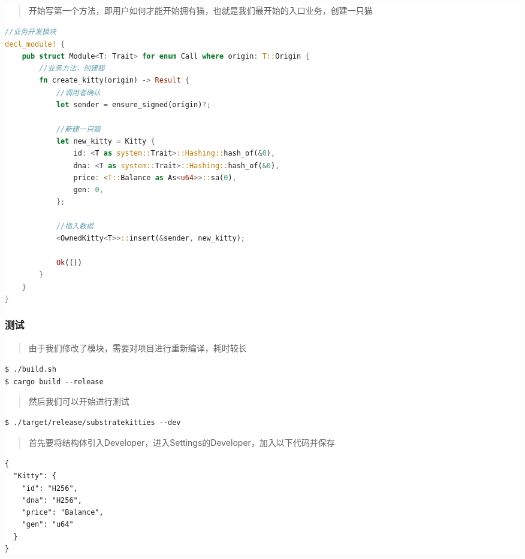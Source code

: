 > 开始写第一个方法，即用户如何才能开始拥有猫，也就是我们最开始的入口业务，创建一只猫

```rust
//业务开发模块
decl_module! {
    pub struct Module<T: Trait> for enum Call where origin: T::Origin {
		//业务方法，创建猫
        fn create_kitty(origin) -> Result {
            //调用者确认
            let sender = ensure_signed(origin)?;
			
            //新建一只猫
            let new_kitty = Kitty {
                id: <T as system::Trait>::Hashing::hash_of(&0),
                dna: <T as system::Trait>::Hashing::hash_of(&0),
                price: <T::Balance as As<u64>>::sa(0),
                gen: 0,
            };
			
            //插入数据
            <OwnedKitty<T>>::insert(&sender, new_kitty);

            Ok(())
        }
    }
}
```

### 测试

> 由于我们修改了模块，需要对项目进行重新编译，耗时较长

```shell
$ ./build.sh
$ cargo build --release
```

> 然后我们可以开始进行测试

```shell
$ ./target/release/substratekitties --dev
```

> 首先要将结构体引入Developer，进入Settings的Developer，加入以下代码并保存

```shell
{
  "Kitty": {
    "id": "H256",
    "dna": "H256",
    "price": "Balance",
    "gen": "u64"
  }
}
```
